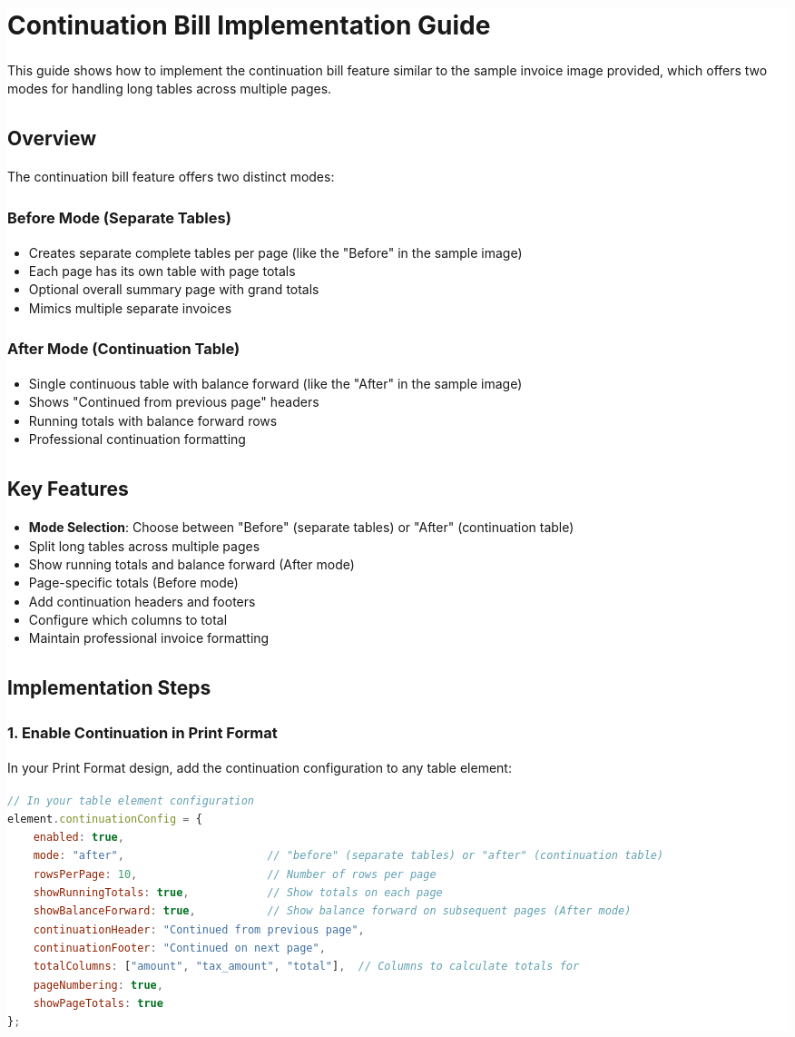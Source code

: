 # Continuation Bill Implementation Guide

This guide shows how to implement the continuation bill feature similar to the sample invoice image provided, which offers two modes for handling long tables across multiple pages.

## Overview

The continuation bill feature offers two distinct modes:

### Before Mode (Separate Tables)
- Creates separate complete tables per page (like the "Before" in the sample image)
- Each page has its own table with page totals
- Optional overall summary page with grand totals
- Mimics multiple separate invoices

### After Mode (Continuation Table) 
- Single continuous table with balance forward (like the "After" in the sample image)
- Shows "Continued from previous page" headers
- Running totals with balance forward rows
- Professional continuation formatting

## Key Features

- **Mode Selection**: Choose between "Before" (separate tables) or "After" (continuation table)
- Split long tables across multiple pages
- Show running totals and balance forward (After mode)
- Page-specific totals (Before mode)
- Add continuation headers and footers
- Configure which columns to total
- Maintain professional invoice formatting

## Implementation Steps

### 1. Enable Continuation in Print Format

In your Print Format design, add the continuation configuration to any table element:

```javascript
// In your table element configuration
element.continuationConfig = {
    enabled: true,
    mode: "after",                      // "before" (separate tables) or "after" (continuation table)
    rowsPerPage: 10,                    // Number of rows per page
    showRunningTotals: true,            // Show totals on each page
    showBalanceForward: true,           // Show balance forward on subsequent pages (After mode)
    continuationHeader: "Continued from previous page",
    continuationFooter: "Continued on next page",
    totalColumns: ["amount", "tax_amount", "total"],  // Columns to calculate totals for
    pageNumbering: true,
    showPageTotals: true
};
```
